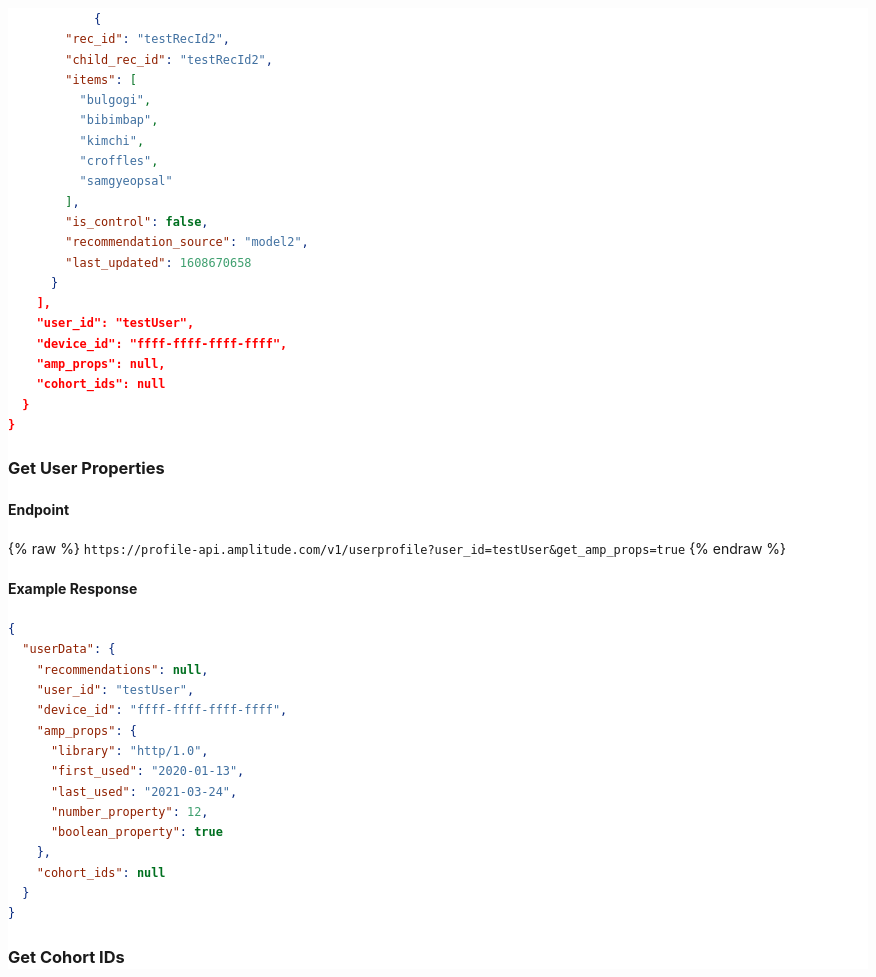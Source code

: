 ```json
            {
        "rec_id": "testRecId2",
        "child_rec_id": "testRecId2",
        "items": [
          "bulgogi",
          "bibimbap",
          "kimchi",
          "croffles",
          "samgyeopsal"
        ],
        "is_control": false,
        "recommendation_source": "model2",
        "last_updated": 1608670658
      }
    ],
    "user_id": "testUser",
    "device_id": "ffff-ffff-ffff-ffff",
    "amp_props": null,
    "cohort_ids": null
  }
}
```

### Get User Properties

#### Endpoint
{% raw %}
`https://profile-api.amplitude.com/v1/userprofile?user_id=testUser&get_amp_props=true`
{% endraw %}
#### Example Response
```json
{
  "userData": {
    "recommendations": null,
    "user_id": "testUser",
    "device_id": "ffff-ffff-ffff-ffff",
    "amp_props": {
      "library": "http/1.0",
      "first_used": "2020-01-13",
      "last_used": "2021-03-24",
      "number_property": 12,
      "boolean_property": true
    },
    "cohort_ids": null
  }
}
```

### Get Cohort IDs
